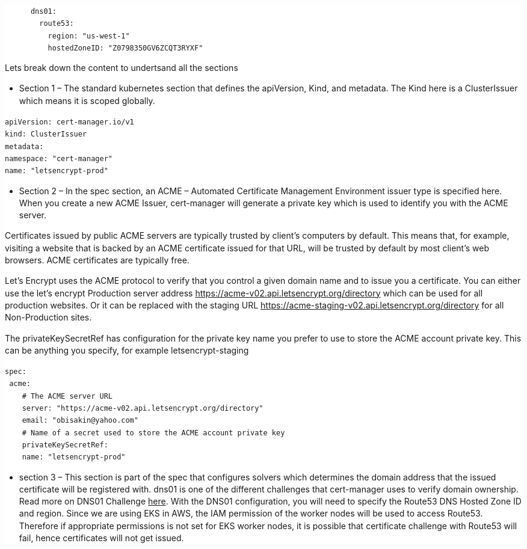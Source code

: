 ```
      dns01:
        route53:
          region: "us-west-1"
          hostedZoneID: "Z0798350GV6ZCQT3RYXF"
```
Lets break down the content to undertsand all the sections

- Section 1 – The standard kubernetes section that defines the apiVersion, Kind, and metadata. The Kind here is a ClusterIssuer which means it is scoped globally.

```
apiVersion: cert-manager.io/v1
kind: ClusterIssuer
metadata:
namespace: "cert-manager"
name: "letsencrypt-prod"
```

- Section 2 – In the spec section, an ACME – Automated Certificate Management Environment issuer type is specified here. When you create a new ACME Issuer, cert-manager will generate a private key which is used to identify you with the ACME server.

Certificates issued by public ACME servers are typically trusted by client’s computers by default. This means that, for example, visiting a website that is backed by an ACME certificate issued for that URL, will be trusted by default by most client’s web browsers. ACME certificates are typically free.

Let’s Encrypt uses the ACME protocol to verify that you control a given domain name and to issue you a certificate. You can either use the let’s encrypt Production server address https://acme-v02.api.letsencrypt.org/directory which can be used for all production websites. Or it can be replaced with the staging URL https://acme-staging-v02.api.letsencrypt.org/directory for all Non-Production sites.

The privateKeySecretRef has configuration for the private key name you prefer to use to store the ACME account private key. This can be anything you specify, for example letsencrypt-staging

```
spec:
 acme:
    # The ACME server URL
    server: "https://acme-v02.api.letsencrypt.org/directory"
    email: "obisakin@yahoo.com"
    # Name of a secret used to store the ACME account private key
    privateKeySecretRef:
    name: "letsencrypt-prod"
```

- section 3 – This section is part of the spec that configures solvers which determines the domain address that the issued certificate will be registered with. dns01 is one of the different challenges that cert-manager uses to verify domain ownership. Read more on DNS01 Challenge [here](https://letsencrypt.org/docs/challenge-types/#dns-01-challenge). With the DNS01 configuration, you will need to specify the Route53 DNS Hosted Zone ID and region. Since we are using EKS in AWS, the IAM permission of the worker nodes will be used to access Route53. Therefore if appropriate permissions is not set for EKS worker nodes, it is possible that certificate challenge with Route53 will fail, hence certificates will not get issued.
